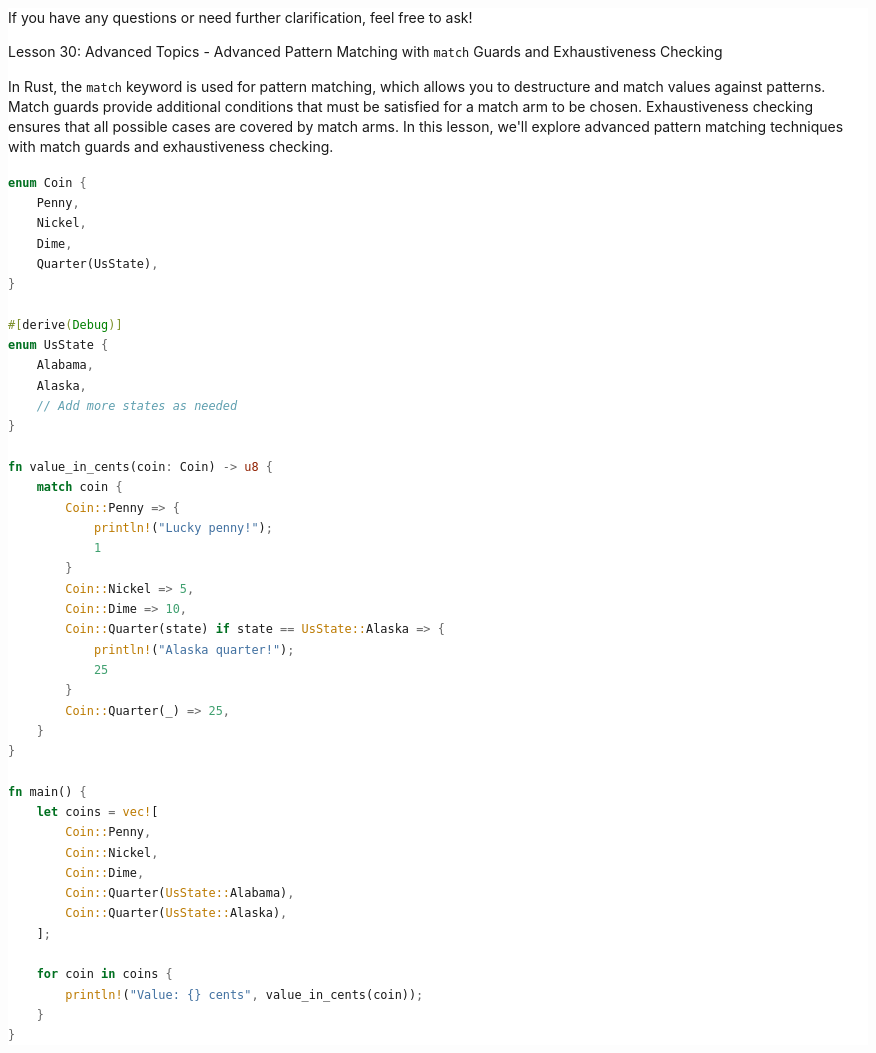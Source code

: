 If you have any questions or need further clarification, feel free to ask!

Lesson 30: Advanced Topics - Advanced Pattern Matching with `match` Guards and Exhaustiveness Checking

In Rust, the `match` keyword is used for pattern matching, which allows you to destructure and match values against patterns. Match guards provide additional conditions that must be satisfied for a match arm to be chosen. Exhaustiveness checking ensures that all possible cases are covered by match arms. In this lesson, we'll explore advanced pattern matching techniques with match guards and exhaustiveness checking.

```rust
enum Coin {
    Penny,
    Nickel,
    Dime,
    Quarter(UsState),
}

#[derive(Debug)]
enum UsState {
    Alabama,
    Alaska,
    // Add more states as needed
}

fn value_in_cents(coin: Coin) -> u8 {
    match coin {
        Coin::Penny => {
            println!("Lucky penny!");
            1
        }
        Coin::Nickel => 5,
        Coin::Dime => 10,
        Coin::Quarter(state) if state == UsState::Alaska => {
            println!("Alaska quarter!");
            25
        }
        Coin::Quarter(_) => 25,
    }
}

fn main() {
    let coins = vec![
        Coin::Penny,
        Coin::Nickel,
        Coin::Dime,
        Coin::Quarter(UsState::Alabama),
        Coin::Quarter(UsState::Alaska),
    ];

    for coin in coins {
        println!("Value: {} cents", value_in_cents(coin));
    }
}
```
